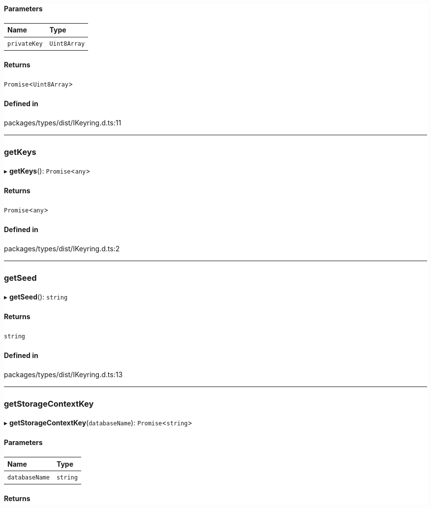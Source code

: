 #### Parameters

| Name | Type |
| :------ | :------ |
| `privateKey` | `Uint8Array` |

#### Returns

`Promise`<`Uint8Array`\>

#### Defined in

packages/types/dist/IKeyring.d.ts:11

___

### getKeys

▸ **getKeys**(): `Promise`<`any`\>

#### Returns

`Promise`<`any`\>

#### Defined in

packages/types/dist/IKeyring.d.ts:2

___

### getSeed

▸ **getSeed**(): `string`

#### Returns

`string`

#### Defined in

packages/types/dist/IKeyring.d.ts:13

___

### getStorageContextKey

▸ **getStorageContextKey**(`databaseName`): `Promise`<`string`\>

#### Parameters

| Name | Type |
| :------ | :------ |
| `databaseName` | `string` |

#### Returns
